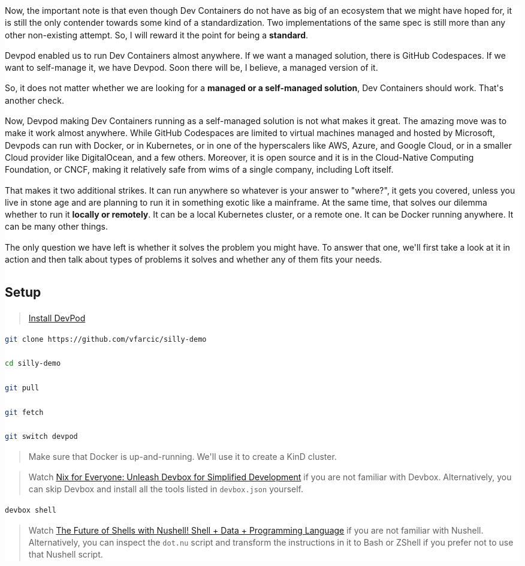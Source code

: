 Now, the important note is that even though Dev Containers do not have as big of an ecosystem that we might have hoped for, it is still the only contender towards some kind of a standardization. Two implementations of the same spec is still more than any other non-existing attempt. So, I will reward it the point for being a **standard**.

Devpod enabled us to run Dev Containers almost anywhere. If we want a managed solution, there is GitHub Codespaces. If we want to self-manage it, we have Devpod. Soon there will be, I believe, a managed version of it.

So, it does not matter whether we are looking for a **managed or a self-managed solution**, Dev Containers should work. That's another check.

Now, Devpod making Dev Containers running as a self-managed solution is not what makes it great. The amazing move was to make it work almost anywhere. While GitHub Codespaces are limited to virtual machines managed and hosted by Microsoft, Devpods can run with Docker, or in Kubernetes, or in one of the hyperscalers like AWS, Azure, and Google Cloud, or in a smaller Cloud provider like DigitalOcean, and a few others. Moreover, it is open source and it is in the Cloud-Native Computing Foundation, or CNCF, making it relatively safe from wims of a single company, including Loft itself.

That makes it two additional strikes. It can run anywhere so whatever is your answer to "where?", it gets you covered, unless you live in stone age and are planning to run it in something exotic like a mainframe. At the same time, that solves our dilemma whether to run it **locally or remotely**. It can be a local Kubernetes cluster, or a remote one. It can be Docker running anywhere. It can be many other things.

The only question we have left is whether it solves the problem you might have. To answer that one, we'll first take a look at it in action and then talk about types of problems it solves and whether any of them fits your needs.

## Setup

> [Install DevPod](https://devpod.sh/docs/getting-started/install)

```sh
git clone https://github.com/vfarcic/silly-demo

cd silly-demo

git pull

git fetch

git switch devpod
```

> Make sure that Docker is up-and-running. We'll use it to create a KinD cluster.

> Watch [Nix for Everyone: Unleash Devbox for Simplified Development](https://youtu.be/WiFLtcBvGMU) if you are not familiar with Devbox. Alternatively, you can skip Devbox and install all the tools listed in `devbox.json` yourself.

```sh
devbox shell
```

> Watch [The Future of Shells with Nushell! Shell + Data + Programming Language](https://youtu.be/zoX_S6d-XU4) if you are not familiar with Nushell. Alternatively, you can inspect the `dot.nu` script and transform the instructions in it to Bash or ZShell if you prefer not to use that Nushell script.
